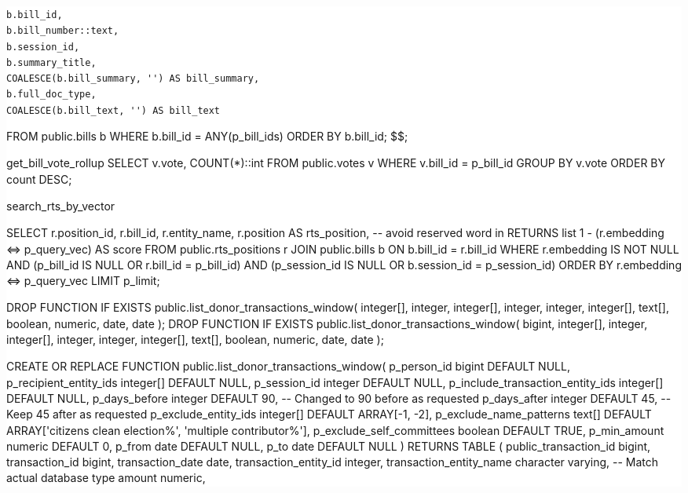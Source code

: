     b.bill_id,
    b.bill_number::text,
    b.session_id,
    b.summary_title,
    COALESCE(b.bill_summary, '') AS bill_summary,
    b.full_doc_type,
    COALESCE(b.bill_text, '') AS bill_text
  FROM public.bills b
  WHERE b.bill_id = ANY(p_bill_ids)
  ORDER BY b.bill_id;
$$;


get_bill_vote_rollup
  SELECT v.vote, COUNT(*)::int
  FROM public.votes v
  WHERE v.bill_id = p_bill_id
  GROUP BY v.vote
  ORDER BY count DESC;

search_rts_by_vector

  SELECT
    r.position_id,
    r.bill_id,
    r.entity_name,
    r.position AS rts_position,                         -- avoid reserved word in RETURNS list
    1 - (r.embedding <=> p_query_vec) AS score
  FROM public.rts_positions r
  JOIN public.bills b ON b.bill_id = r.bill_id
  WHERE r.embedding IS NOT NULL
    AND (p_bill_id IS NULL OR r.bill_id = p_bill_id)
    AND (p_session_id IS NULL OR b.session_id = p_session_id)
  ORDER BY r.embedding <=> p_query_vec
  LIMIT p_limit;


DROP FUNCTION IF EXISTS public.list_donor_transactions_window(
  integer[], integer, integer[], integer, integer, integer[], text[], boolean, numeric, date, date
);
DROP FUNCTION IF EXISTS public.list_donor_transactions_window(
  bigint, integer[], integer, integer[], integer, integer, integer[], text[], boolean, numeric, date, date
);

CREATE OR REPLACE FUNCTION public.list_donor_transactions_window(
  p_person_id                     bigint    DEFAULT NULL,
  p_recipient_entity_ids          integer[] DEFAULT NULL,
  p_session_id                    integer   DEFAULT NULL,
  p_include_transaction_entity_ids integer[] DEFAULT NULL,
  p_days_before                   integer   DEFAULT 90,  -- Changed to 90 before as requested
  p_days_after                    integer   DEFAULT 45,  -- Keep 45 after as requested
  p_exclude_entity_ids            integer[] DEFAULT ARRAY[-1, -2],
  p_exclude_name_patterns         text[]    DEFAULT ARRAY['citizens clean election%', 'multiple contributor%'],
  p_exclude_self_committees       boolean   DEFAULT TRUE,
  p_min_amount                    numeric   DEFAULT 0,
  p_from                          date      DEFAULT NULL,
  p_to                            date      DEFAULT NULL
)
RETURNS TABLE (
  public_transaction_id   bigint,
  transaction_id          bigint,
  transaction_date        date,
  transaction_entity_id   integer,
  transaction_entity_name character varying,  -- Match actual database type
  amount                  numeric,